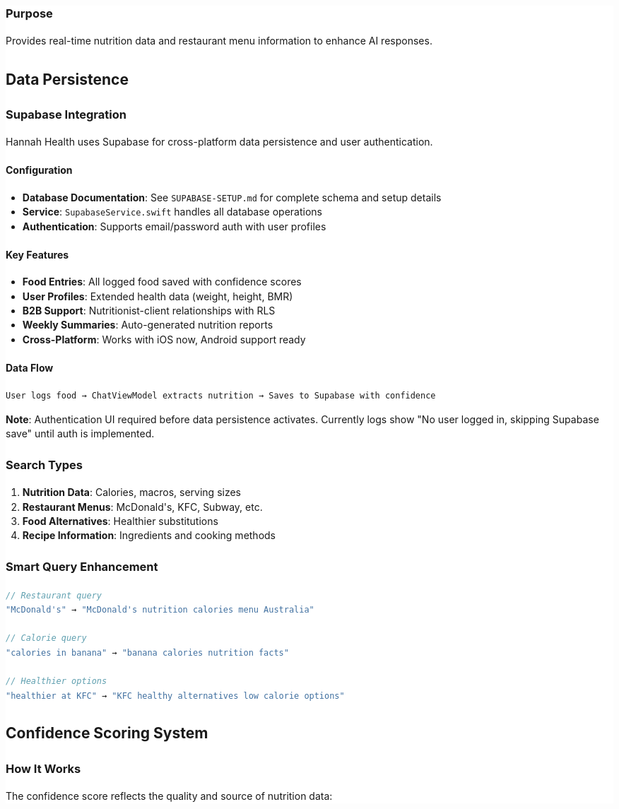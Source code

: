 ### Purpose
Provides real-time nutrition data and restaurant menu information to enhance AI responses.

## Data Persistence

### Supabase Integration
Hannah Health uses Supabase for cross-platform data persistence and user authentication.

#### Configuration
- **Database Documentation**: See `SUPABASE-SETUP.md` for complete schema and setup details
- **Service**: `SupabaseService.swift` handles all database operations
- **Authentication**: Supports email/password auth with user profiles

#### Key Features
- **Food Entries**: All logged food saved with confidence scores
- **User Profiles**: Extended health data (weight, height, BMR)
- **B2B Support**: Nutritionist-client relationships with RLS
- **Weekly Summaries**: Auto-generated nutrition reports
- **Cross-Platform**: Works with iOS now, Android support ready

#### Data Flow
```
User logs food → ChatViewModel extracts nutrition → Saves to Supabase with confidence
```

**Note**: Authentication UI required before data persistence activates. Currently logs show "No user logged in, skipping Supabase save" until auth is implemented.

### Search Types
1. **Nutrition Data**: Calories, macros, serving sizes
2. **Restaurant Menus**: McDonald's, KFC, Subway, etc.
3. **Food Alternatives**: Healthier substitutions
4. **Recipe Information**: Ingredients and cooking methods

### Smart Query Enhancement
```swift
// Restaurant query
"McDonald's" → "McDonald's nutrition calories menu Australia"

// Calorie query
"calories in banana" → "banana calories nutrition facts"

// Healthier options
"healthier at KFC" → "KFC healthy alternatives low calorie options"
```

## Confidence Scoring System

### How It Works
The confidence score reflects the quality and source of nutrition data:
